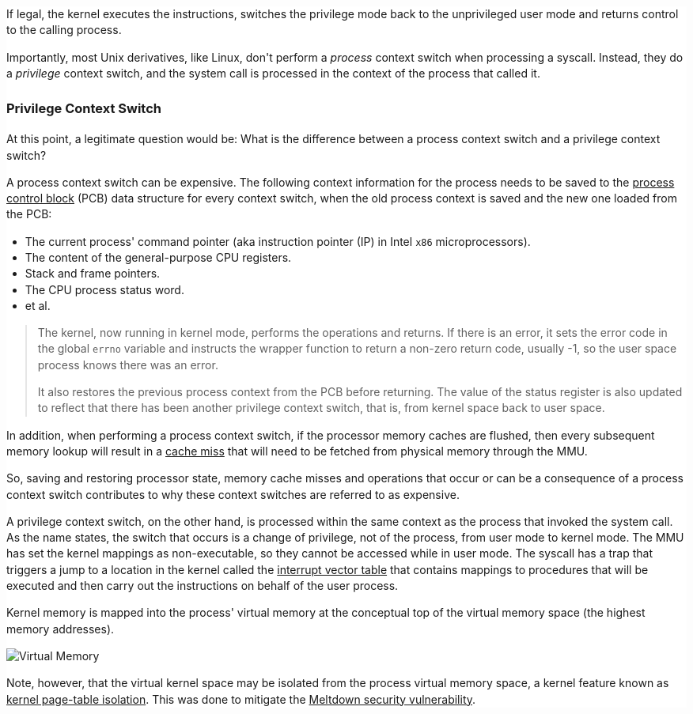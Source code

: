 If legal, the kernel executes the instructions, switches the privilege mode back to the unprivileged user mode and returns control to the calling process.

Importantly, most Unix derivatives, like Linux, don't perform a *process* context switch when processing a syscall.  Instead, they do a *privilege* context switch, and the system call is processed in the context of the process that called it.

### Privilege Context Switch

At this point, a legitimate question would be: What is the difference between a process context switch and a privilege context switch?

A process context switch can be expensive.  The following context information for the process needs to be saved to the [process control block] (PCB) data structure for every context switch, when the old process context is saved and the new one loaded from the PCB:

- The current process' command pointer (aka instruction pointer (IP) in Intel `x86` microprocessors).
- The content of the general-purpose CPU registers.
- Stack and frame pointers.
- The CPU process status word.
- et al.

> The kernel, now running in kernel mode, performs the operations and returns.  If there is an error, it sets the error code in the global `errno` variable and instructs the wrapper function to return a non-zero return code, usually -1, so the user space process knows there was an error.
>
> It also restores the previous process context from the PCB before returning.  The value of the status register is also updated to reflect that there has been another privilege context switch, that is, from kernel space back to user space.
>

In addition, when performing a process context switch, if the processor memory caches are flushed, then every subsequent memory lookup will result in a [cache miss] that will need to be fetched from physical memory through the MMU.

So, saving and restoring processor state, memory cache misses and operations that occur or can be a consequence of a process context switch contributes to why these context switches are referred to as expensive.

A privilege context switch, on the other hand, is processed within the same context as the process that invoked the system call.  As the name states, the switch that occurs is a change of privilege, not of the process, from user mode to kernel mode.  The MMU has set the kernel mappings as non-executable, so they cannot be accessed while in user mode.  The syscall has a trap that triggers a jump to a location in the kernel called the [interrupt vector table] that contains mappings to procedures that will be executed and then carry out the instructions on behalf of the user process.

Kernel memory is mapped into the process' virtual memory at the conceptual top of the virtual memory space (the highest memory addresses).

![Virtual Memory](/images/virtual_memory.png)

Note, however, that the virtual kernel space may be isolated from the process virtual memory space, a kernel feature known as [kernel page-table isolation].  This was done to mitigate the [Meltdown security vulnerability].


[System calls]: https://en.wikipedia.org/wiki/System_call
[Linux security model]: https://en.wikipedia.org/wiki/CPU_modes
[status register]: https://en.wikipedia.org/wiki/Status_register
[memory management unit]: https://en.wikipedia.org/wiki/Memory_management_unit
[software interrupt]: https://en.wikipedia.org/wiki/Interrupt#Software_interrupts
[trap]: https://people.cs.rutgers.edu/~pxk/416/notes/03-concepts.html
[RISC]: https://en.wikipedia.org/wiki/Reduced_instruction_set_computer
[CISC]: https://en.wikipedia.org/wiki/Complex_instruction_set_computer
[the `SYSENTER` and `SYSEXIT` instructions]: https://wiki.osdev.org/SYSENTER
[`libc`]: https://en.wikipedia.org/wiki/C_standard_library
[`glibc`]: https://en.wikipedia.org/wiki/Glibc
[application binary interface]: https://en.wikipedia.org/wiki/Application_binary_interface
[calling convention]: https://en.wikipedia.org/wiki/Calling_convention
[`x86` calling convention]: https://en.wikipedia.org/wiki/X86_calling_conventions
[`syscall_linux.go`]: https://github.com/golang/go/blob/master/src/syscall/syscall_linux.go
[assembly for `amd64`]: https://github.com/golang/go/blob/master/src/syscall/asm_linux_amd64.s
[On Virtual Machines]: /2022/08/12/on-virtual-machines/
[a section on emulating syscalls]: /2022/08/12/on-virtual-machines/#system-calls
[`asm`]: https://www.tutorialspoint.com/compile_asm_online.php
[old]: /2018/05/19/on-debugging-with-gdb/
[friend]: /2019/11/09/on-cheat-sheets-gdb/
[`gdb`]: https://sourceware.org/gdb/
[`C`]: https://man7.org/linux/man-pages/man2/syscall.2.html
[`Go`]: https://go.dev/play/p/cqSSFgPYmtD
[interrupt vector table]: https://en.wikipedia.org/wiki/Interrupt_vector_table
[kernel page-table isolation]: https://en.wikipedia.org/wiki/Kernel_page-table_isolation
[Meltdown security vulnerability]: https://en.wikipedia.org/wiki/Meltdown_(security_vulnerability)
[process control block]: https://en.wikipedia.org/wiki/Process_control_block
[cache miss]: https://en.wikipedia.org/wiki/CPU_cache#Cache_miss
[The Beginner's Guide to Linux Syscalls]: https://www.youtube.com/watch?v=BdfNrs_oeko
[`ftrace`]: https://www.kernel.org/doc/html/latest/trace/ftrace.html
[six categories]: https://en.wikipedia.org/wiki/System_call#Categories_of_system_calls
[`syscalls(2)` man page]: https://man7.org/linux/man-pages/man2/syscalls.2.html
[FreeBSD]: https://www.freebsd.org/
[`strace` man page]: https://www.man7.org/linux/man-pages/man1/strace.1.html
[program counter]: https://en.wikipedia.org/wiki/Program_counter